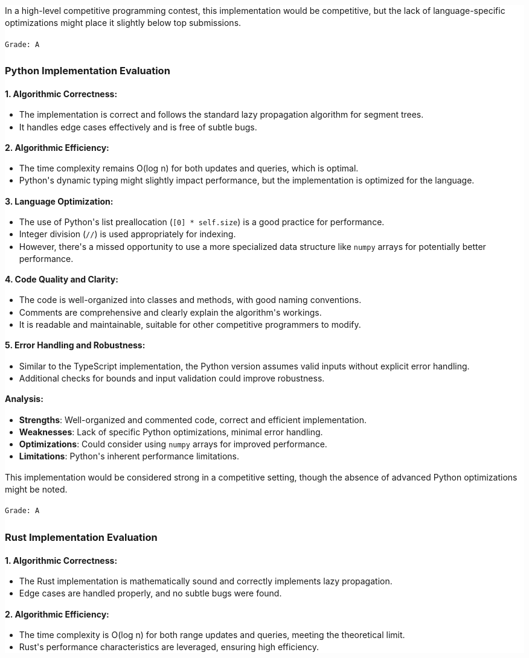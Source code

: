 In a high-level competitive programming contest, this implementation would be competitive, but the lack of language-specific optimizations might place it slightly below top submissions.

```
Grade: A
```

### **Python Implementation Evaluation**

**1. Algorithmic Correctness:**
- The implementation is correct and follows the standard lazy propagation algorithm for segment trees.
- It handles edge cases effectively and is free of subtle bugs.

**2. Algorithmic Efficiency:**
- The time complexity remains O(log n) for both updates and queries, which is optimal.
- Python's dynamic typing might slightly impact performance, but the implementation is optimized for the language.

**3. Language Optimization:**
- The use of Python's list preallocation (`[0] * self.size`) is a good practice for performance.
- Integer division (`//`) is used appropriately for indexing.
- However, there's a missed opportunity to use a more specialized data structure like `numpy` arrays for potentially better performance.

**4. Code Quality and Clarity:**
- The code is well-organized into classes and methods, with good naming conventions.
- Comments are comprehensive and clearly explain the algorithm's workings.
- It is readable and maintainable, suitable for other competitive programmers to modify.

**5. Error Handling and Robustness:**
- Similar to the TypeScript implementation, the Python version assumes valid inputs without explicit error handling.
- Additional checks for bounds and input validation could improve robustness.

**Analysis:**
- **Strengths**: Well-organized and commented code, correct and efficient implementation.
- **Weaknesses**: Lack of specific Python optimizations, minimal error handling.
- **Optimizations**: Could consider using `numpy` arrays for improved performance.
- **Limitations**: Python's inherent performance limitations.

This implementation would be considered strong in a competitive setting, though the absence of advanced Python optimizations might be noted.

```
Grade: A
```

### **Rust Implementation Evaluation**

**1. Algorithmic Correctness:**
- The Rust implementation is mathematically sound and correctly implements lazy propagation.
- Edge cases are handled properly, and no subtle bugs were found.

**2. Algorithmic Efficiency:**
- The time complexity is O(log n) for both range updates and queries, meeting the theoretical limit.
- Rust's performance characteristics are leveraged, ensuring high efficiency.
